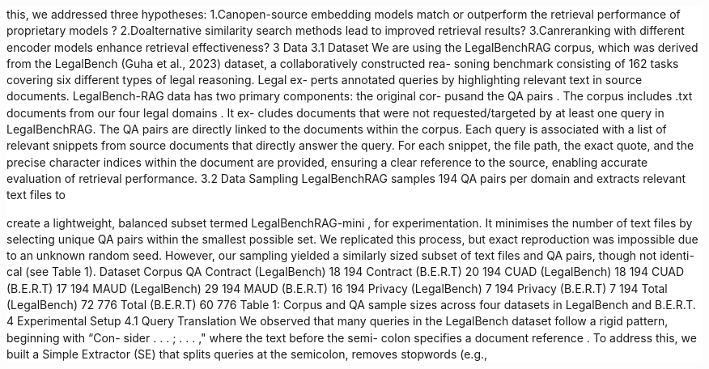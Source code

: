 this, we addressed three hypotheses:
1.Canopen-source embedding models match
or outperform the retrieval performance of
proprietary models ?
2.Doalternative similarity search methods
lead to improved retrieval results?
3.Canreranking with different encoder models
enhance retrieval effectiveness?
3 Data
3.1 Dataset
We are using the LegalBenchRAG corpus, which
was derived from the LegalBench (Guha et al.,
2023) dataset, a collaboratively constructed rea-
soning benchmark consisting of 162 tasks covering
six different types of legal reasoning. Legal ex-
perts annotated queries by highlighting relevant
text in source documents. LegalBench-RAG data
has two primary components: the original cor-
pusand the QA pairs . The corpus includes .txt
documents from our four legal domains . It ex-
cludes documents that were not requested/targeted
by at least one query in LegalBenchRAG. The QA
pairs are directly linked to the documents within
the corpus. Each query is associated with a list
of relevant snippets from source documents that
directly answer the query. For each snippet, the
file path, the exact quote, and the precise character
indices within the document are provided, ensuring
a clear reference to the source, enabling accurate
evaluation of retrieval performance.
3.2 Data Sampling
LegalBenchRAG samples 194 QA pairs per
domain and extracts relevant text files to

create a lightweight, balanced subset termed
LegalBenchRAG-mini , for experimentation. It
minimises the number of text files by selecting
unique QA pairs within the smallest possible set.
We replicated this process, but exact reproduction
was impossible due to an unknown random seed.
However, our sampling yielded a similarly sized
subset of text files and QA pairs, though not identi-
cal (see Table 1).
Dataset Corpus QA
Contract (LegalBench) 18 194
Contract (B.E.R.T) 20 194
CUAD (LegalBench) 18 194
CUAD (B.E.R.T) 17 194
MAUD (LegalBench) 29 194
MAUD (B.E.R.T) 16 194
Privacy (LegalBench) 7 194
Privacy (B.E.R.T) 7 194
Total (LegalBench) 72 776
Total (B.E.R.T) 60 776
Table 1: Corpus and QA sample sizes across four
datasets in LegalBench and B.E.R.T.
4 Experimental Setup
4.1 Query Translation
We observed that many queries in the LegalBench
dataset follow a rigid pattern, beginning with “Con-
sider . . . ; . . . ," where the text before the semi-
colon specifies a document reference . To address
this, we built a Simple Extractor (SE) that splits
queries at the semicolon, removes stopwords (e.g.,